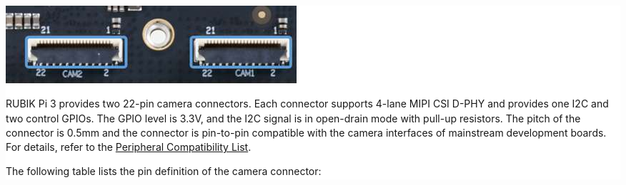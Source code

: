 ![](images/data-11.jpg)

RUBIK Pi 3 provides two 22-pin camera connectors. Each connector supports 4-lane MIPI CSI D-PHY and provides one I2C and two control GPIOs. The GPIO level is 3.3V, and the I2C signal is in open-drain mode with pull-up resistors. The pitch of the connector is 0.5mm and the connector is pin-to-pin compatible with the camera interfaces of mainstream development boards. For details, refer to the [Peripheral Compatibility List](/documentation/docs-en/docs/peripheral-compatibility-list.md).

The following table lists the pin definition of the camera connector:
